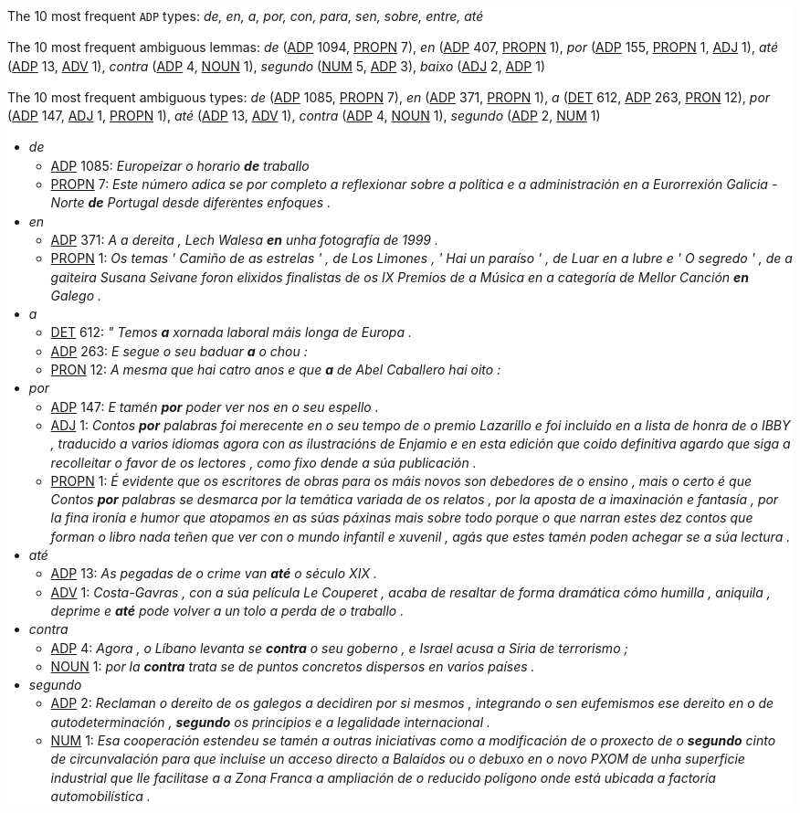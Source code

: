 The 10 most frequent `ADP` types:  <em>de, en, a, por, con, para, sen, sobre, entre, até</em>

The 10 most frequent ambiguous lemmas: <em>de</em> ([ADP]() 1094, [PROPN]() 7), <em>en</em> ([ADP]() 407, [PROPN]() 1), <em>por</em> ([ADP]() 155, [PROPN]() 1, [ADJ]() 1), <em>até</em> ([ADP]() 13, [ADV]() 1), <em>contra</em> ([ADP]() 4, [NOUN]() 1), <em>segundo</em> ([NUM]() 5, [ADP]() 3), <em>baixo</em> ([ADJ]() 2, [ADP]() 1)

The 10 most frequent ambiguous types:  <em>de</em> ([ADP]() 1085, [PROPN]() 7), <em>en</em> ([ADP]() 371, [PROPN]() 1), <em>a</em> ([DET]() 612, [ADP]() 263, [PRON]() 12), <em>por</em> ([ADP]() 147, [ADJ]() 1, [PROPN]() 1), <em>até</em> ([ADP]() 13, [ADV]() 1), <em>contra</em> ([ADP]() 4, [NOUN]() 1), <em>segundo</em> ([ADP]() 2, [NUM]() 1)


* <em>de</em>
  * [ADP]() 1085: <em>Europeizar o horario <b>de</b> traballo</em>
  * [PROPN]() 7: <em>Este número adica se por completo a reflexionar sobre a política e a administración en a Eurorrexión Galicia - Norte <b>de</b> Portugal desde diferentes enfoques .</em>
* <em>en</em>
  * [ADP]() 371: <em>A a dereita , Lech Walesa <b>en</b> unha fotografía de 1999 .</em>
  * [PROPN]() 1: <em>Os temas ' Camiño de as estrelas ' , de Los Limones , ' Hai un paraíso ' , de Luar en a lubre e ' O segredo ' , de a gaiteira Susana Seivane foron elixidos finalistas de os IX Premios de a Música en a categoría de Mellor Canción <b>en</b> Galego .</em>
* <em>a</em>
  * [DET]() 612: <em>" Temos <b>a</b> xornada laboral máis longa de Europa .</em>
  * [ADP]() 263: <em>E segue o seu baduar <b>a</b> o chou :</em>
  * [PRON]() 12: <em>A mesma que hai catro anos e que <b>a</b> de Abel Caballero hai oito :</em>
* <em>por</em>
  * [ADP]() 147: <em>E tamén <b>por</b> poder ver nos en o seu espello .</em>
  * [ADJ]() 1: <em>Contos <b>por</b> palabras foi merecente en o seu tempo de o premio Lazarillo e foi incluído en a lista de honra de o IBBY , traducido a varios idiomas agora con as ilustracións de Enjamio e en esta edición que coido definitiva agardo que siga a recolleitar o favor de os lectores , como fixo dende a súa publicación .</em>
  * [PROPN]() 1: <em>É evidente que os escritores de obras para os máis novos son debedores de o ensino , mais o certo é que Contos <b>por</b> palabras se desmarca por la temática variada de os relatos , por la aposta de a imaxinación e fantasía , por la fina ironía e humor que atopamos en as súas páxinas mais sobre todo porque o que narran estes dez contos que forman o libro nada teñen que ver con o mundo infantil e xuvenil , agás que estes tamén poden achegar se a súa lectura .</em>
* <em>até</em>
  * [ADP]() 13: <em>As pegadas de o crime van <b>até</b> o século XIX .</em>
  * [ADV]() 1: <em>Costa-Gavras , con a súa película Le Couperet , acaba de resaltar de forma dramática cómo humilla , aniquila , deprime e <b>até</b> pode volver a un tolo a perda de o traballo .</em>
* <em>contra</em>
  * [ADP]() 4: <em>Agora , o Líbano levanta se <b>contra</b> o seu goberno , e Israel acusa a Siria de terrorismo ;</em>
  * [NOUN]() 1: <em>por la <b>contra</b> trata se de puntos concretos dispersos en varios países .</em>
* <em>segundo</em>
  * [ADP]() 2: <em>Reclaman o dereito de os galegos a decidiren por si mesmos , integrando o sen eufemismos ese dereito en o de autodeterminación , <b>segundo</b> os principios e a legalidade internacional .</em>
  * [NUM]() 1: <em>Esa cooperación estendeu se tamén a outras iniciativas como a modificación de o proxecto de o <b>segundo</b> cinto de circunvalación para que incluíse un acceso directo a Balaídos ou o debuxo en o novo PXOM de unha superficie industrial que lle facilitase a a Zona Franca a ampliación de o reducido polígono onde está ubicada a factoría automobilística .</em>
